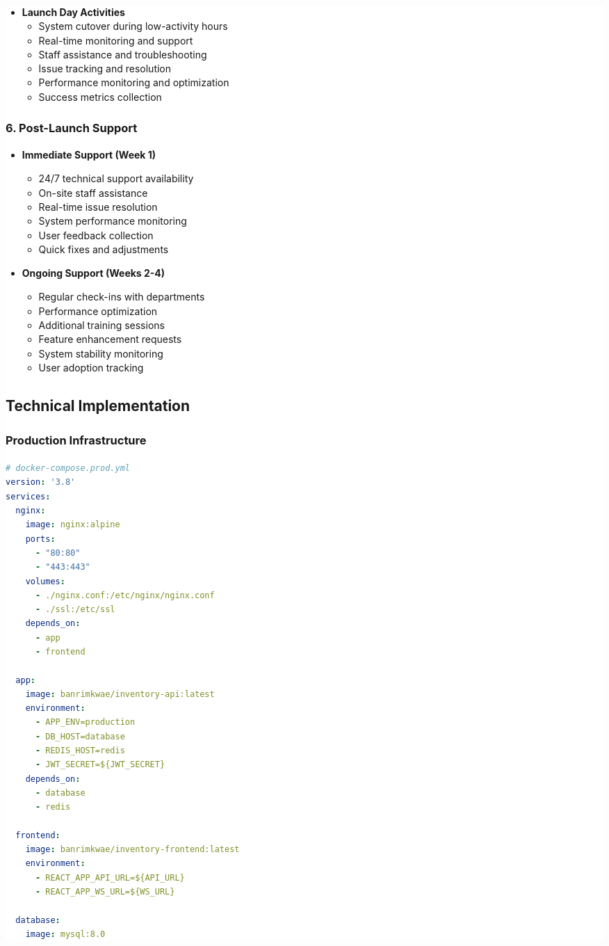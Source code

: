 - **Launch Day Activities**
  - System cutover during low-activity hours
  - Real-time monitoring and support
  - Staff assistance and troubleshooting
  - Issue tracking and resolution
  - Performance monitoring and optimization
  - Success metrics collection

### 6. Post-Launch Support
- **Immediate Support (Week 1)**
  - 24/7 technical support availability
  - On-site staff assistance
  - Real-time issue resolution
  - System performance monitoring
  - User feedback collection
  - Quick fixes and adjustments

- **Ongoing Support (Weeks 2-4)**
  - Regular check-ins with departments
  - Performance optimization
  - Additional training sessions
  - Feature enhancement requests
  - System stability monitoring
  - User adoption tracking

## Technical Implementation

### Production Infrastructure
```yaml
# docker-compose.prod.yml
version: '3.8'
services:
  nginx:
    image: nginx:alpine
    ports:
      - "80:80"
      - "443:443"
    volumes:
      - ./nginx.conf:/etc/nginx/nginx.conf
      - ./ssl:/etc/ssl
    depends_on:
      - app
      - frontend

  app:
    image: banrimkwae/inventory-api:latest
    environment:
      - APP_ENV=production
      - DB_HOST=database
      - REDIS_HOST=redis
      - JWT_SECRET=${JWT_SECRET}
    depends_on:
      - database
      - redis

  frontend:
    image: banrimkwae/inventory-frontend:latest
    environment:
      - REACT_APP_API_URL=${API_URL}
      - REACT_APP_WS_URL=${WS_URL}

  database:
    image: mysql:8.0
```